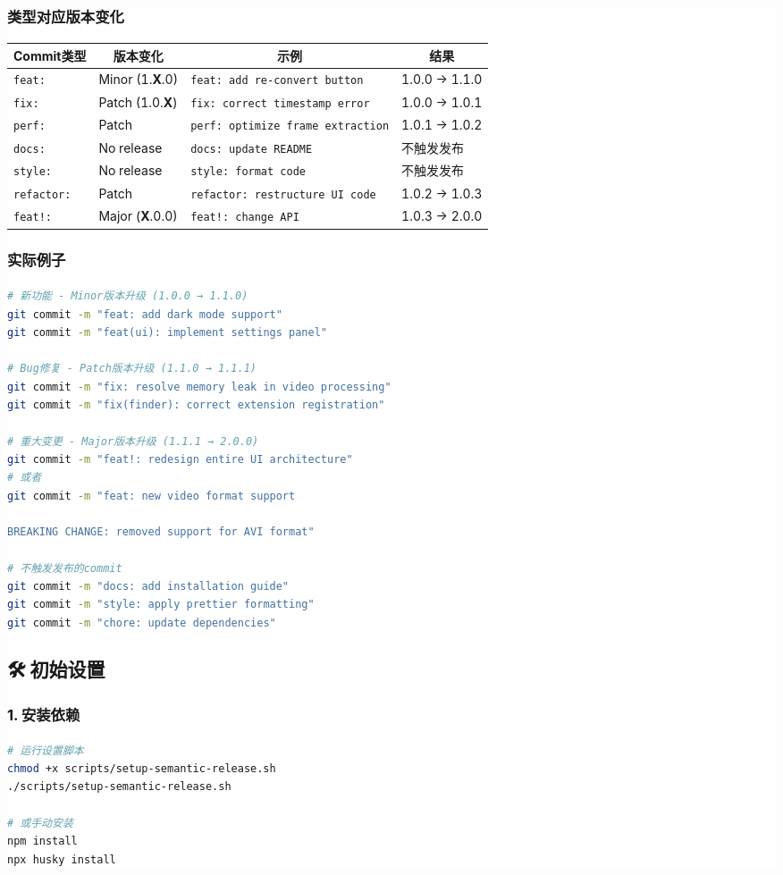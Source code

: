 ### 类型对应版本变化

| Commit类型 | 版本变化 | 示例 | 结果 |
|-----------|---------|------|------|
| `feat:` | Minor (1.**X**.0) | `feat: add re-convert button` | 1.0.0 → 1.1.0 |
| `fix:` | Patch (1.0.**X**) | `fix: correct timestamp error` | 1.0.0 → 1.0.1 |
| `perf:` | Patch | `perf: optimize frame extraction` | 1.0.1 → 1.0.2 |
| `docs:` | No release | `docs: update README` | 不触发发布 |
| `style:` | No release | `style: format code` | 不触发发布 |
| `refactor:` | Patch | `refactor: restructure UI code` | 1.0.2 → 1.0.3 |
| `feat!:` | Major (**X**.0.0) | `feat!: change API` | 1.0.3 → 2.0.0 |

### 实际例子

```bash
# 新功能 - Minor版本升级 (1.0.0 → 1.1.0)
git commit -m "feat: add dark mode support"
git commit -m "feat(ui): implement settings panel"

# Bug修复 - Patch版本升级 (1.1.0 → 1.1.1)
git commit -m "fix: resolve memory leak in video processing"
git commit -m "fix(finder): correct extension registration"

# 重大变更 - Major版本升级 (1.1.1 → 2.0.0)
git commit -m "feat!: redesign entire UI architecture"
# 或者
git commit -m "feat: new video format support

BREAKING CHANGE: removed support for AVI format"

# 不触发发布的commit
git commit -m "docs: add installation guide"
git commit -m "style: apply prettier formatting"
git commit -m "chore: update dependencies"
```

## 🛠 初始设置

### 1. 安装依赖
```bash
# 运行设置脚本
chmod +x scripts/setup-semantic-release.sh
./scripts/setup-semantic-release.sh

# 或手动安装
npm install
npx husky install
```
